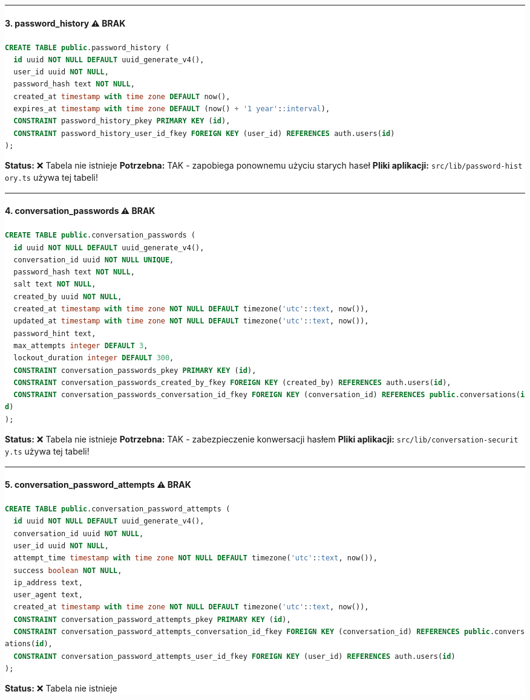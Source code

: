 
---

#### 3. **password_history** ⚠️ BRAK
```sql
CREATE TABLE public.password_history (
  id uuid NOT NULL DEFAULT uuid_generate_v4(),
  user_id uuid NOT NULL,
  password_hash text NOT NULL,
  created_at timestamp with time zone DEFAULT now(),
  expires_at timestamp with time zone DEFAULT (now() + '1 year'::interval),
  CONSTRAINT password_history_pkey PRIMARY KEY (id),
  CONSTRAINT password_history_user_id_fkey FOREIGN KEY (user_id) REFERENCES auth.users(id)
);
```
**Status:** ❌ Tabela nie istnieje
**Potrzebna:** TAK - zapobiega ponownemu użyciu starych haseł
**Pliki aplikacji:** `src/lib/password-history.ts` używa tej tabeli!

---

#### 4. **conversation_passwords** ⚠️ BRAK
```sql
CREATE TABLE public.conversation_passwords (
  id uuid NOT NULL DEFAULT uuid_generate_v4(),
  conversation_id uuid NOT NULL UNIQUE,
  password_hash text NOT NULL,
  salt text NOT NULL,
  created_by uuid NOT NULL,
  created_at timestamp with time zone NOT NULL DEFAULT timezone('utc'::text, now()),
  updated_at timestamp with time zone NOT NULL DEFAULT timezone('utc'::text, now()),
  password_hint text,
  max_attempts integer DEFAULT 3,
  lockout_duration integer DEFAULT 300,
  CONSTRAINT conversation_passwords_pkey PRIMARY KEY (id),
  CONSTRAINT conversation_passwords_created_by_fkey FOREIGN KEY (created_by) REFERENCES auth.users(id),
  CONSTRAINT conversation_passwords_conversation_id_fkey FOREIGN KEY (conversation_id) REFERENCES public.conversations(id)
);
```
**Status:** ❌ Tabela nie istnieje
**Potrzebna:** TAK - zabezpieczenie konwersacji hasłem
**Pliki aplikacji:** `src/lib/conversation-security.ts` używa tej tabeli!

---

#### 5. **conversation_password_attempts** ⚠️ BRAK
```sql
CREATE TABLE public.conversation_password_attempts (
  id uuid NOT NULL DEFAULT uuid_generate_v4(),
  conversation_id uuid NOT NULL,
  user_id uuid NOT NULL,
  attempt_time timestamp with time zone NOT NULL DEFAULT timezone('utc'::text, now()),
  success boolean NOT NULL,
  ip_address text,
  user_agent text,
  created_at timestamp with time zone NOT NULL DEFAULT timezone('utc'::text, now()),
  CONSTRAINT conversation_password_attempts_pkey PRIMARY KEY (id),
  CONSTRAINT conversation_password_attempts_conversation_id_fkey FOREIGN KEY (conversation_id) REFERENCES public.conversations(id),
  CONSTRAINT conversation_password_attempts_user_id_fkey FOREIGN KEY (user_id) REFERENCES auth.users(id)
);
```
**Status:** ❌ Tabela nie istnieje